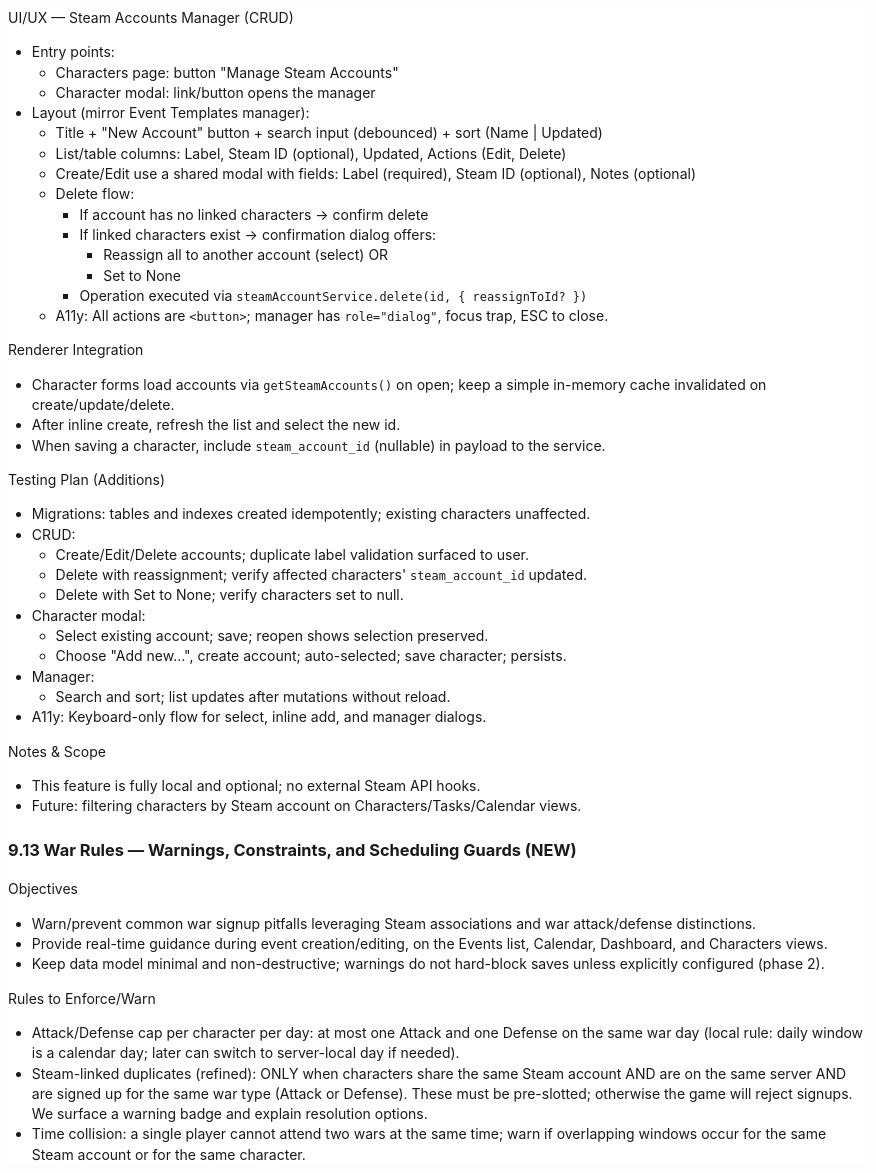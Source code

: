 UI/UX — Steam Accounts Manager (CRUD)
- Entry points:
  - Characters page: button "Manage Steam Accounts"
  - Character modal: link/button opens the manager
- Layout (mirror Event Templates manager):
  - Title + "New Account" button + search input (debounced) + sort (Name | Updated)
  - List/table columns: Label, Steam ID (optional), Updated, Actions (Edit, Delete)
  - Create/Edit use a shared modal with fields: Label (required), Steam ID (optional), Notes (optional)
  - Delete flow:
    - If account has no linked characters → confirm delete
    - If linked characters exist → confirmation dialog offers:
      - Reassign all to another account (select) OR
      - Set to None
    - Operation executed via `steamAccountService.delete(id, { reassignToId? })`
  - A11y: All actions are `<button>`; manager has `role="dialog"`, focus trap, ESC to close.

Renderer Integration
- Character forms load accounts via `getSteamAccounts()` on open; keep a simple in-memory cache invalidated on create/update/delete.
- After inline create, refresh the list and select the new id.
- When saving a character, include `steam_account_id` (nullable) in payload to the service.

Testing Plan (Additions)
- Migrations: tables and indexes created idempotently; existing characters unaffected.
- CRUD:
  - Create/Edit/Delete accounts; duplicate label validation surfaced to user.
  - Delete with reassignment; verify affected characters' `steam_account_id` updated.
  - Delete with Set to None; verify characters set to null.
- Character modal:
  - Select existing account; save; reopen shows selection preserved.
  - Choose "Add new…", create account; auto-selected; save character; persists.
- Manager:
  - Search and sort; list updates after mutations without reload.
- A11y: Keyboard-only flow for select, inline add, and manager dialogs.

Notes & Scope
- This feature is fully local and optional; no external Steam API hooks.
- Future: filtering characters by Steam account on Characters/Tasks/Calendar views.


### 9.13 War Rules — Warnings, Constraints, and Scheduling Guards (NEW)

Objectives
- Warn/prevent common war signup pitfalls leveraging Steam associations and war attack/defense distinctions.
- Provide real-time guidance during event creation/editing, on the Events list, Calendar, Dashboard, and Characters views.
- Keep data model minimal and non-destructive; warnings do not hard-block saves unless explicitly configured (phase 2).

Rules to Enforce/Warn
- Attack/Defense cap per character per day: at most one Attack and one Defense on the same war day (local rule: daily window is a calendar day; later can switch to server-local day if needed).
- Steam-linked duplicates (refined): ONLY when characters share the same Steam account AND are on the same server AND are signed up for the same war type (Attack or Defense). These must be pre-slotted; otherwise the game will reject signups. We surface a warning badge and explain resolution options.
- Time collision: a single player cannot attend two wars at the same time; warn if overlapping windows occur for the same Steam account or for the same character.
